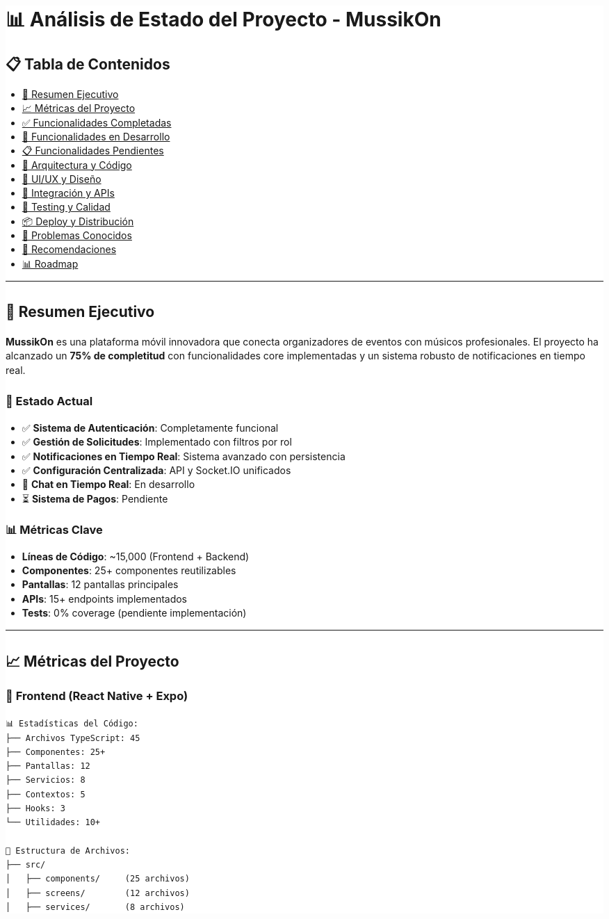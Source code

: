 # 📊 Análisis de Estado del Proyecto - MussikOn

## 📋 Tabla de Contenidos

- [🎯 Resumen Ejecutivo](#-resumen-ejecutivo)
- [📈 Métricas del Proyecto](#-métricas-del-proyecto)
- [✅ Funcionalidades Completadas](#-funcionalidades-completadas)
- [🚧 Funcionalidades en Desarrollo](#-funcionalidades-en-desarrollo)
- [📋 Funcionalidades Pendientes](#-funcionalidades-pendientes)
- [🔧 Arquitectura y Código](#-arquitectura-y-código)
- [🎨 UI/UX y Diseño](#-uiux-y-diseño)
- [🔌 Integración y APIs](#-integración-y-apis)
- [🧪 Testing y Calidad](#-testing-y-calidad)
- [📦 Deploy y Distribución](#-deploy-y-distribución)
- [🐛 Problemas Conocidos](#-problemas-conocidos)
- [🎯 Recomendaciones](#-recomendaciones)
- [📊 Roadmap](#-roadmap)

---

## 🎯 Resumen Ejecutivo

**MussikOn** es una plataforma móvil innovadora que conecta organizadores de eventos con músicos profesionales. El proyecto ha alcanzado un **75% de completitud** con funcionalidades core implementadas y un sistema robusto de notificaciones en tiempo real.

### 🎪 Estado Actual
- ✅ **Sistema de Autenticación**: Completamente funcional
- ✅ **Gestión de Solicitudes**: Implementado con filtros por rol
- ✅ **Notificaciones en Tiempo Real**: Sistema avanzado con persistencia
- ✅ **Configuración Centralizada**: API y Socket.IO unificados
- 🔄 **Chat en Tiempo Real**: En desarrollo
- ⏳ **Sistema de Pagos**: Pendiente

### 📊 Métricas Clave
- **Líneas de Código**: ~15,000 (Frontend + Backend)
- **Componentes**: 25+ componentes reutilizables
- **Pantallas**: 12 pantallas principales
- **APIs**: 15+ endpoints implementados
- **Tests**: 0% coverage (pendiente implementación)

---

## 📈 Métricas del Proyecto

### 📱 **Frontend (React Native + Expo)**
```
📊 Estadísticas del Código:
├── Archivos TypeScript: 45
├── Componentes: 25+
├── Pantallas: 12
├── Servicios: 8
├── Contextos: 5
├── Hooks: 3
└── Utilidades: 10+

📁 Estructura de Archivos:
├── src/
│   ├── components/     (25 archivos)
│   ├── screens/        (12 archivos)
│   ├── services/       (8 archivos)
```